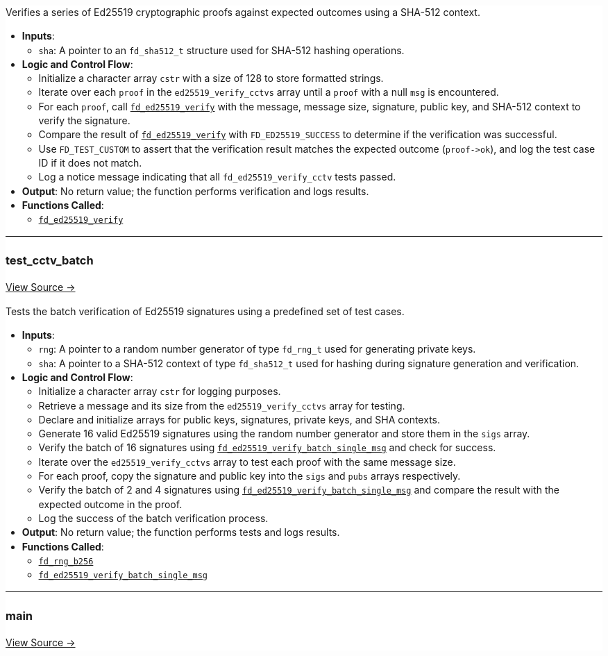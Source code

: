 Verifies a series of Ed25519 cryptographic proofs against expected outcomes using a SHA-512 context.
- **Inputs**:
    - `sha`: A pointer to an `fd_sha512_t` structure used for SHA-512 hashing operations.
- **Logic and Control Flow**:
    - Initialize a character array `cstr` with a size of 128 to store formatted strings.
    - Iterate over each `proof` in the `ed25519_verify_cctvs` array until a `proof` with a null `msg` is encountered.
    - For each `proof`, call [`fd_ed25519_verify`](<fd_ed25519_user.c.md#fd_ed25519_verify>) with the message, message size, signature, public key, and SHA-512 context to verify the signature.
    - Compare the result of [`fd_ed25519_verify`](<fd_ed25519_user.c.md#fd_ed25519_verify>) with `FD_ED25519_SUCCESS` to determine if the verification was successful.
    - Use `FD_TEST_CUSTOM` to assert that the verification result matches the expected outcome (`proof->ok`), and log the test case ID if it does not match.
    - Log a notice message indicating that all `fd_ed25519_verify_cctv` tests passed.
- **Output**: No return value; the function performs verification and logs results.
- **Functions Called**:
    - [`fd_ed25519_verify`](<fd_ed25519_user.c.md#fd_ed25519_verify>)


---
### test\_cctv\_batch
[View Source →](<../../../../../src/ballet/ed25519/test_ed25519.c#L1101>)

Tests the batch verification of Ed25519 signatures using a predefined set of test cases.
- **Inputs**:
    - ``rng``: A pointer to a random number generator of type `fd_rng_t` used for generating private keys.
    - ``sha``: A pointer to a SHA-512 context of type `fd_sha512_t` used for hashing during signature generation and verification.
- **Logic and Control Flow**:
    - Initialize a character array `cstr` for logging purposes.
    - Retrieve a message and its size from the `ed25519_verify_cctvs` array for testing.
    - Declare and initialize arrays for public keys, signatures, private keys, and SHA contexts.
    - Generate 16 valid Ed25519 signatures using the random number generator and store them in the `sigs` array.
    - Verify the batch of 16 signatures using [`fd_ed25519_verify_batch_single_msg`](<fd_ed25519_user.c.md#fd_ed25519_verify_batch_single_msg>) and check for success.
    - Iterate over the `ed25519_verify_cctvs` array to test each proof with the same message size.
    - For each proof, copy the signature and public key into the `sigs` and `pubs` arrays respectively.
    - Verify the batch of 2 and 4 signatures using [`fd_ed25519_verify_batch_single_msg`](<fd_ed25519_user.c.md#fd_ed25519_verify_batch_single_msg>) and compare the result with the expected outcome in the proof.
    - Log the success of the batch verification process.
- **Output**: No return value; the function performs tests and logs results.
- **Functions Called**:
    - [`fd_rng_b256`](<#fd_rng_b256>)
    - [`fd_ed25519_verify_batch_single_msg`](<fd_ed25519_user.c.md#fd_ed25519_verify_batch_single_msg>)


---
### main
[View Source →](<../../../../../src/ballet/ed25519/test_ed25519.c#L1146>)
